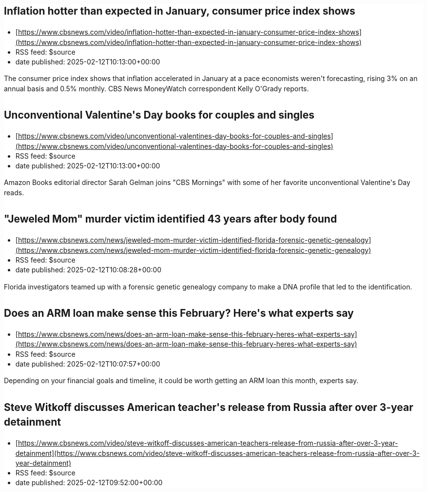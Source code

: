 ## Inflation hotter than expected in January, consumer price index shows
 - [https://www.cbsnews.com/video/inflation-hotter-than-expected-in-january-consumer-price-index-shows](https://www.cbsnews.com/video/inflation-hotter-than-expected-in-january-consumer-price-index-shows)
 - RSS feed: $source
 - date published: 2025-02-12T10:13:00+00:00

The consumer price index shows that inflation accelerated in January at a pace economists weren't forecasting, rising 3% on an annual basis and 0.5% monthly. CBS News MoneyWatch correspondent Kelly O'Grady reports.

## Unconventional Valentine's Day books for couples and singles
 - [https://www.cbsnews.com/video/unconventional-valentines-day-books-for-couples-and-singles](https://www.cbsnews.com/video/unconventional-valentines-day-books-for-couples-and-singles)
 - RSS feed: $source
 - date published: 2025-02-12T10:13:00+00:00

Amazon Books editorial director Sarah Gelman joins "CBS Mornings" with some of her favorite unconventional Valentine's Day reads.

## "Jeweled Mom" murder victim identified 43 years after body found
 - [https://www.cbsnews.com/news/jeweled-mom-murder-victim-identified-florida-forensic-genetic-genealogy](https://www.cbsnews.com/news/jeweled-mom-murder-victim-identified-florida-forensic-genetic-genealogy)
 - RSS feed: $source
 - date published: 2025-02-12T10:08:28+00:00

Florida investigators teamed up with a forensic genetic genealogy company to make a DNA profile that led to the identification.

## Does an ARM loan make sense this February? Here's what experts say
 - [https://www.cbsnews.com/news/does-an-arm-loan-make-sense-this-february-heres-what-experts-say](https://www.cbsnews.com/news/does-an-arm-loan-make-sense-this-february-heres-what-experts-say)
 - RSS feed: $source
 - date published: 2025-02-12T10:07:57+00:00

Depending on your financial goals and timeline, it could be worth getting an ARM loan this month, experts say.

## Steve Witkoff discusses American teacher's release from Russia after over 3-year detainment
 - [https://www.cbsnews.com/video/steve-witkoff-discusses-american-teachers-release-from-russia-after-over-3-year-detainment](https://www.cbsnews.com/video/steve-witkoff-discusses-american-teachers-release-from-russia-after-over-3-year-detainment)
 - RSS feed: $source
 - date published: 2025-02-12T09:52:00+00:00
